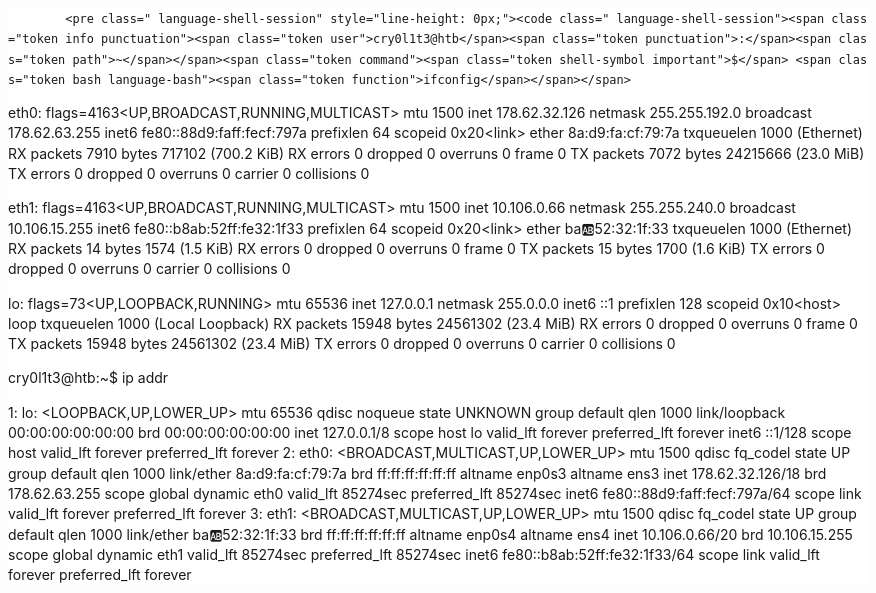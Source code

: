             <pre class=" language-shell-session" style="line-height: 0px;"><code class=" language-shell-session"><span class="token info punctuation"><span class="token user">cry0l1t3@htb</span><span class="token punctuation">:</span><span class="token path">~</span></span><span class="token command"><span class="token shell-symbol important">$</span> <span class="token bash language-bash"><span class="token function">ifconfig</span></span></span>

<span class="token output">eth0: flags=4163&lt;UP,BROADCAST,RUNNING,MULTICAST&gt;  mtu 1500
        inet 178.62.32.126  netmask 255.255.192.0  broadcast 178.62.63.255
        inet6 fe80::88d9:faff:fecf:797a  prefixlen 64  scopeid 0x20&lt;link&gt;
        ether 8a:d9:fa:cf:79:7a  txqueuelen 1000  (Ethernet)
        RX packets 7910  bytes 717102 (700.2 KiB)
        RX errors 0  dropped 0  overruns 0  frame 0
        TX packets 7072  bytes 24215666 (23.0 MiB)
        TX errors 0  dropped 0 overruns 0  carrier 0  collisions 0

eth1: flags=4163&lt;UP,BROADCAST,RUNNING,MULTICAST&gt;  mtu 1500
        inet 10.106.0.66  netmask 255.255.240.0  broadcast 10.106.15.255
        inet6 fe80::b8ab:52ff:fe32:1f33  prefixlen 64  scopeid 0x20&lt;link&gt;
        ether ba:ab:52:32:1f:33  txqueuelen 1000  (Ethernet)
        RX packets 14  bytes 1574 (1.5 KiB)
        RX errors 0  dropped 0  overruns 0  frame 0
        TX packets 15  bytes 1700 (1.6 KiB)
        TX errors 0  dropped 0 overruns 0  carrier 0  collisions 0

lo: flags=73&lt;UP,LOOPBACK,RUNNING&gt;  mtu 65536
        inet 127.0.0.1  netmask 255.0.0.0
        inet6 ::1  prefixlen 128  scopeid 0x10&lt;host&gt;
        loop  txqueuelen 1000  (Local Loopback)
        RX packets 15948  bytes 24561302 (23.4 MiB)
        RX errors 0  dropped 0  overruns 0  frame 0
        TX packets 15948  bytes 24561302 (23.4 MiB)
        TX errors 0  dropped 0 overruns 0  carrier 0  collisions 0


</span><span class="token info punctuation"><span class="token user">cry0l1t3@htb</span><span class="token punctuation">:</span><span class="token path">~</span></span><span class="token command"><span class="token shell-symbol important">$</span> <span class="token bash language-bash"><span class="token function">ip</span> addr</span></span>

<span class="token output">1: lo: &lt;LOOPBACK,UP,LOWER_UP&gt; mtu 65536 qdisc noqueue state UNKNOWN group default qlen 1000
    link/loopback 00:00:00:00:00:00 brd 00:00:00:00:00:00
    inet 127.0.0.1/8 scope host lo
       valid_lft forever preferred_lft forever
    inet6 ::1/128 scope host 
       valid_lft forever preferred_lft forever
2: eth0: &lt;BROADCAST,MULTICAST,UP,LOWER_UP&gt; mtu 1500 qdisc fq_codel state UP group default qlen 1000
    link/ether 8a:d9:fa:cf:79:7a brd ff:ff:ff:ff:ff:ff
    altname enp0s3
    altname ens3
    inet 178.62.32.126/18 brd 178.62.63.255 scope global dynamic eth0
       valid_lft 85274sec preferred_lft 85274sec
    inet6 fe80::88d9:faff:fecf:797a/64 scope link 
       valid_lft forever preferred_lft forever
3: eth1: &lt;BROADCAST,MULTICAST,UP,LOWER_UP&gt; mtu 1500 qdisc fq_codel state UP group default qlen 1000
    link/ether ba:ab:52:32:1f:33 brd ff:ff:ff:ff:ff:ff
    altname enp0s4
    altname ens4
    inet 10.106.0.66/20 brd 10.106.15.255 scope global dynamic eth1
       valid_lft 85274sec preferred_lft 85274sec
    inet6 fe80::b8ab:52ff:fe32:1f33/64 scope link 
       valid_lft forever preferred_lft forever
</span></code></pre></div></div>
